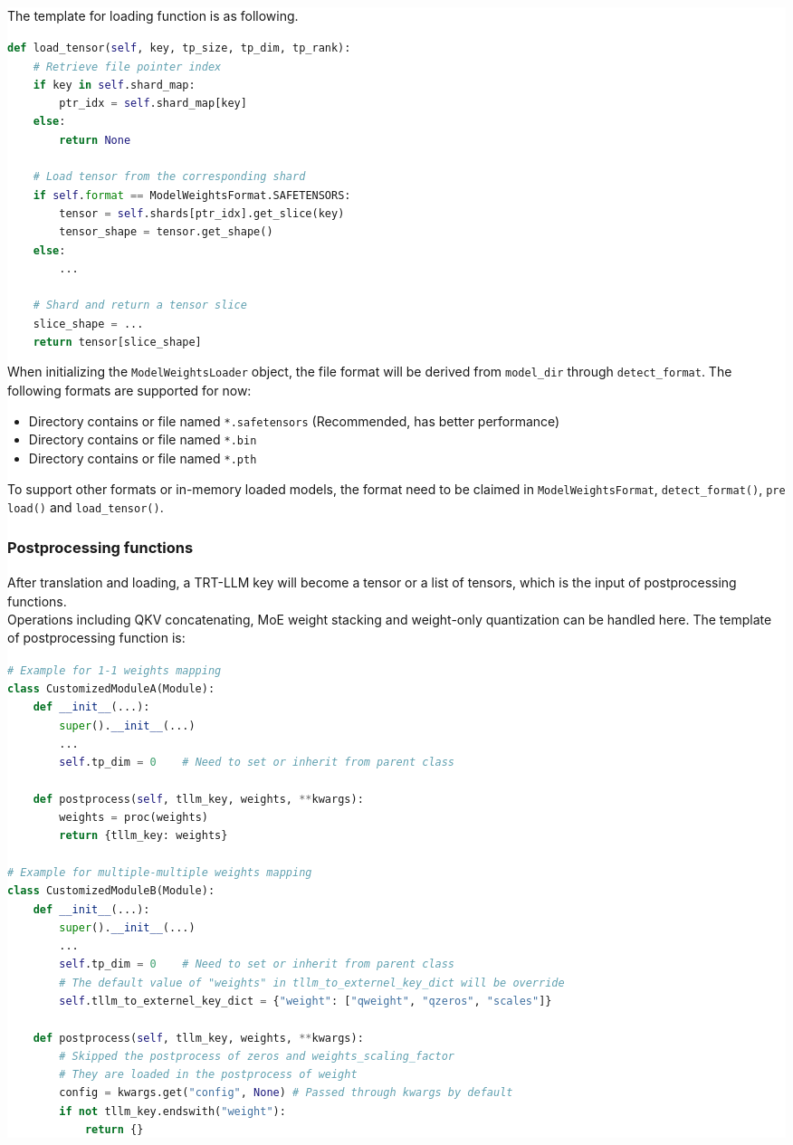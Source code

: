The template for loading function is as following.

```python
def load_tensor(self, key, tp_size, tp_dim, tp_rank):
    # Retrieve file pointer index
    if key in self.shard_map:
        ptr_idx = self.shard_map[key]
    else:
        return None

    # Load tensor from the corresponding shard
    if self.format == ModelWeightsFormat.SAFETENSORS:
        tensor = self.shards[ptr_idx].get_slice(key)
        tensor_shape = tensor.get_shape()
    else:
        ...

    # Shard and return a tensor slice
    slice_shape = ...
    return tensor[slice_shape]
```

When initializing the `ModelWeightsLoader` object, the file format will be derived from `model_dir` through `detect_format`. The following formats are supported for now:

 * Directory contains or file named `*.safetensors` (Recommended, has better performance)
 * Directory contains or file named `*.bin`
 * Directory contains or file named `*.pth`

To support other formats or in-memory loaded models, the format need to be claimed in `ModelWeightsFormat`, `detect_format()`, `preload()` and `load_tensor()`.

### Postprocessing functions

After translation and loading, a TRT-LLM key will become a tensor or a list of tensors, which is the input of postprocessing functions. \
Operations including QKV concatenating, MoE weight stacking and weight-only quantization can be handled here.
The template of postprocessing function is:

```python
# Example for 1-1 weights mapping
class CustomizedModuleA(Module):
    def __init__(...):
        super().__init__(...)
        ...
        self.tp_dim = 0    # Need to set or inherit from parent class

    def postprocess(self, tllm_key, weights, **kwargs):
        weights = proc(weights)
        return {tllm_key: weights}

# Example for multiple-multiple weights mapping
class CustomizedModuleB(Module):
    def __init__(...):
        super().__init__(...)
        ...
        self.tp_dim = 0    # Need to set or inherit from parent class
        # The default value of "weights" in tllm_to_externel_key_dict will be override
        self.tllm_to_externel_key_dict = {"weight": ["qweight", "qzeros", "scales"]}

    def postprocess(self, tllm_key, weights, **kwargs):
        # Skipped the postprocess of zeros and weights_scaling_factor
        # They are loaded in the postprocess of weight
        config = kwargs.get("config", None) # Passed through kwargs by default
        if not tllm_key.endswith("weight"):
            return {}
```